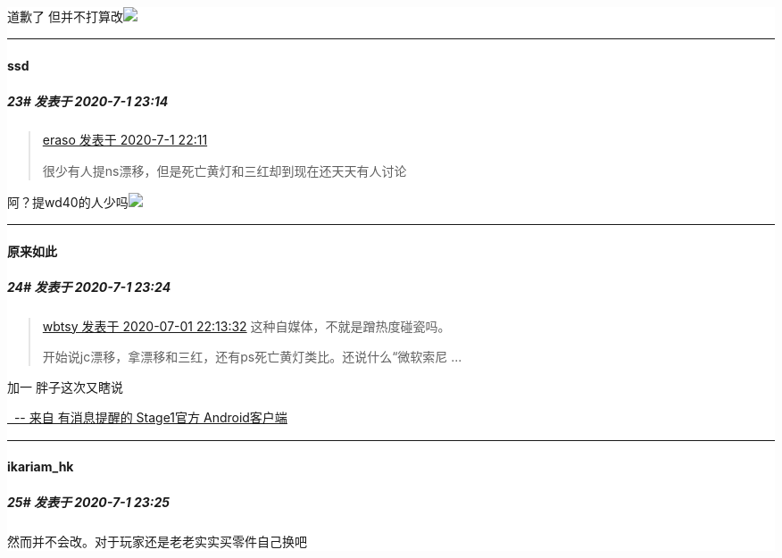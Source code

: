 


道歉了 但并不打算改<img src="https://static.saraba1st.com/image/smiley/face2017/067.png" referrerpolicy="no-referrer">







-----

####  ssd  
##### 23#       发表于 2020-7-1 23:14



<blockquote><a href="httphttps://bbs.saraba1st.com/2b/forum.php?mod=redirect&amp;goto=findpost&amp;pid=48028517&amp;ptid=1945211" target="_blank">eraso 发表于 2020-7-1 22:11</a>

很少有人提ns漂移，但是死亡黄灯和三红却到现在还天天有人讨论</blockquote>
阿？提wd40的人少吗<img src="https://static.saraba1st.com/image/smiley/face2017/067.png" referrerpolicy="no-referrer">







-----

####  原来如此  
##### 24#       发表于 2020-7-1 23:24



<blockquote><a href="httphttps://bbs.saraba1st.com/2b/forum.php?mod=redirect&amp;goto=findpost&amp;pid=48028537&amp;ptid=1945211" target="_blank">wbtsy 发表于 2020-07-01 22:13:32</a>
这种自媒体，不就是蹭热度碰瓷吗。


开始说jc漂移，拿漂移和三红，还有ps死亡黄灯类比。还说什么“微软索尼 ...</blockquote>加一
胖子这次又瞎说

[  -- 来自 有消息提醒的 Stage1官方 Android客户端](https://www.coolapk.com/apk/140634)







-----

####  ikariam_hk  
##### 25#       发表于 2020-7-1 23:25




然而并不会改。对于玩家还是老老实实买零件自己换吧






